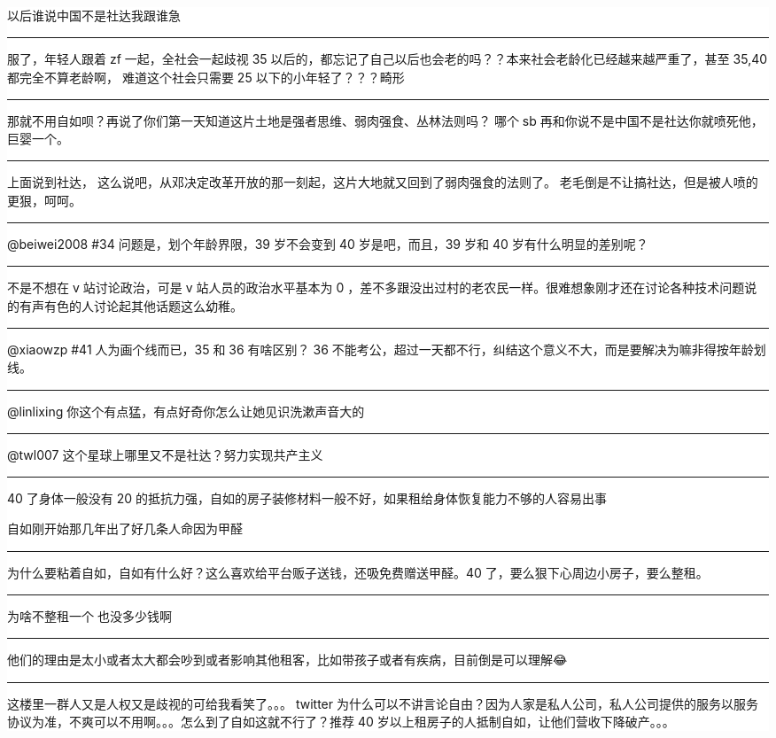 以后谁说中国不是社达我跟谁急

---------------------------------------------------

服了，年轻人跟着 zf 一起，全社会一起歧视 35 以后的，都忘记了自己以后也会老的吗？？本来社会老龄化已经越来越严重了，甚至 35,40 都完全不算老龄啊， 难道这个社会只需要 25 以下的小年轻了？？？畸形

---------------------------------------------------

那就不用自如呗？再说了你们第一天知道这片土地是强者思维、弱肉强食、丛林法则吗？
哪个 sb 再和你说不是中国不是社达你就喷死他，巨婴一个。

---------------------------------------------------

上面说到社达，  这么说吧，从邓决定改革开放的那一刻起，这片大地就又回到了弱肉强食的法则了。   老毛倒是不让搞社达，但是被人喷的更狠，呵呵。

---------------------------------------------------

@beiwei2008 #34 问题是，划个年龄界限，39 岁不会变到 40 岁是吧，而且，39 岁和 40 岁有什么明显的差别呢？

---------------------------------------------------

不是不想在 v 站讨论政治，可是 v 站人员的政治水平基本为 0 ，差不多跟没出过村的老农民一样。很难想象刚才还在讨论各种技术问题说的有声有色的人讨论起其他话题这么幼稚。

---------------------------------------------------

@xiaowzp #41 人为画个线而已，35 和 36 有啥区别？ 36 不能考公，超过一天都不行，纠结这个意义不大，而是要解决为嘛非得按年龄划线。

---------------------------------------------------

@linlixing 
你这个有点猛，有点好奇你怎么让她见识洗漱声音大的

---------------------------------------------------

@twl007 这个星球上哪里又不是社达？努力实现共产主义

---------------------------------------------------

40 了身体一般没有 20 的抵抗力强，自如的房子装修材料一般不好，如果租给身体恢复能力不够的人容易出事

自如刚开始那几年出了好几条人命因为甲醛

---------------------------------------------------

为什么要粘着自如，自如有什么好？这么喜欢给平台贩子送钱，还吸免费赠送甲醛。40 了，要么狠下心周边小房子，要么整租。

---------------------------------------------------

为啥不整租一个 也没多少钱啊

---------------------------------------------------

他们的理由是太小或者太大都会吵到或者影响其他租客，比如带孩子或者有疾病，目前倒是可以理解😂

---------------------------------------------------

这楼里一群人又是人权又是歧视的可给我看笑了。。。
twitter 为什么可以不讲言论自由？因为人家是私人公司，私人公司提供的服务以服务协议为准，不爽可以不用啊。。。怎么到了自如这就不行了？推荐 40 岁以上租房子的人抵制自如，让他们营收下降破产。。。
